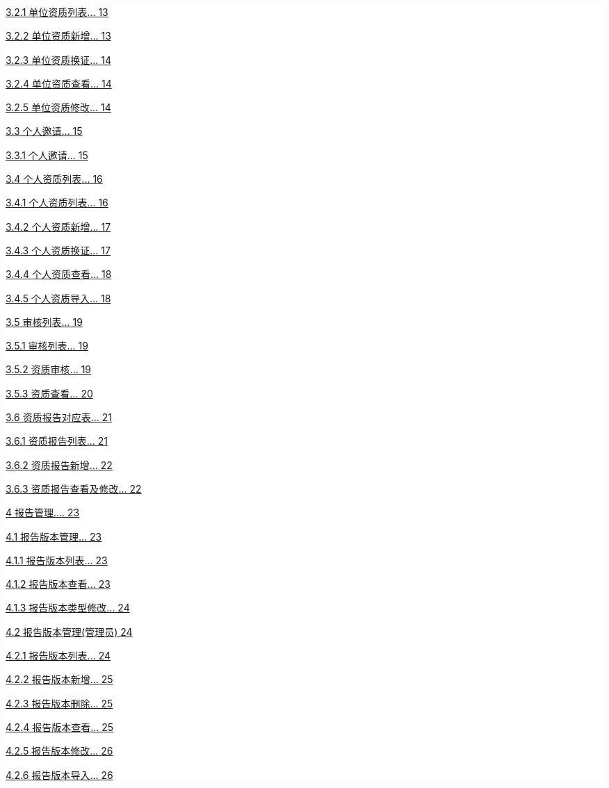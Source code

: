 [3.2.1 单位资质列表... 13](#_Toc459134730)

[3.2.2 单位资质新增... 13](#_Toc459134731)

[3.2.3 单位资质换证... 14](#_Toc459134732)

[3.2.4 单位资质查看... 14](#_Toc459134733)

[3.2.5 单位资质修改... 14](#_Toc459134734)

[3.3 个人邀请... 15](#_Toc459134735)

[3.3.1 个人邀请... 15](#_Toc459134736)

[3.4 个人资质列表... 16](#_Toc459134737)

[3.4.1 个人资质列表... 16](#_Toc459134738)

[3.4.2 个人资质新增... 17](#_Toc459134739)

[3.4.3 个人资质换证... 17](#_Toc459134740)

[3.4.4 个人资质查看... 18](#_Toc459134741)

[3.4.5 个人资质导入... 18](#_Toc459134742)

[3.5 审核列表... 19](#_Toc459134743)

[3.5.1 审核列表... 19](#_Toc459134744)

[3.5.2 资质审核... 19](#_Toc459134745)

[3.5.3 资质查看... 20](#_Toc459134746)

[3.6 资质报告对应表... 21](#_Toc459134747)

[3.6.1 资质报告列表... 21](#_Toc459134748)

[3.6.2 资质报告新增... 22](#_Toc459134749)

[3.6.3 资质报告查看及修改... 22](#_Toc459134750)

[4 报告管理.... 23](#_Toc459134751)

[4.1 报告版本管理... 23](#_Toc459134752)

[4.1.1 报告版本列表... 23](#_Toc459134753)

[4.1.2 报告版本查看... 23](#_Toc459134754)

[4.1.3 报告版本类型修改... 24](#_Toc459134755)

[4.2 报告版本管理\(管理员\) 24](#_Toc459134756)

[4.2.1 报告版本列表... 24](#_Toc459134757)

[4.2.2 报告版本新增... 25](#_Toc459134758)

[4.2.3 报告版本删除... 25](#_Toc459134759)

[4.2.4 报告版本查看... 25](#_Toc459134760)

[4.2.5 报告版本修改... 26](#_Toc459134761)

[4.2.6 报告版本导入... 26](#_Toc459134762)

